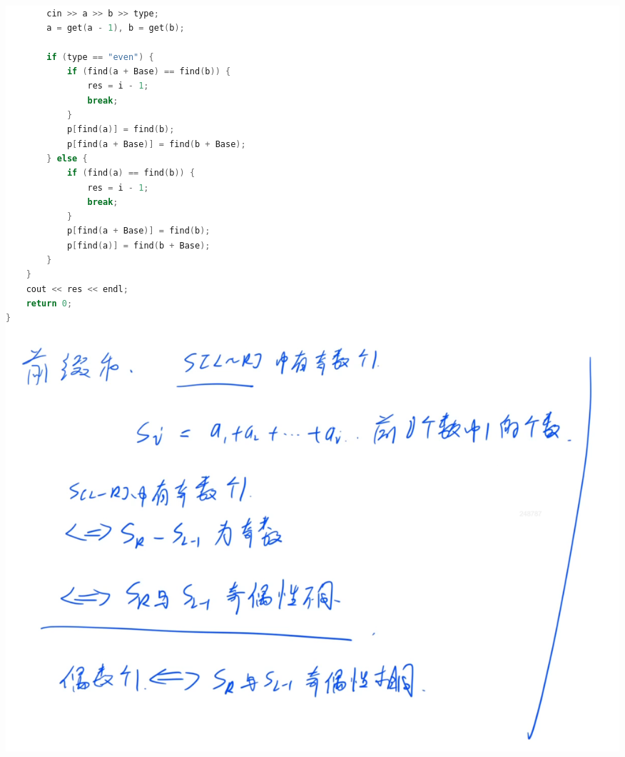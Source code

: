 ```c++
        cin >> a >> b >> type;
        a = get(a - 1), b = get(b);

        if (type == "even") {
            if (find(a + Base) == find(b)) {
                res = i - 1;
                break;
            }
            p[find(a)] = find(b);
            p[find(a + Base)] = find(b + Base);
        } else {
            if (find(a) == find(b)) {
                res = i - 1;
                break;
            }
            p[find(a + Base)] = find(b);
            p[find(a)] = find(b + Base);
        }
    }
    cout << res << endl;
    return 0;
}
```

![image-20231124142610203](image/并查集.image/image-20231124142610203.png)

